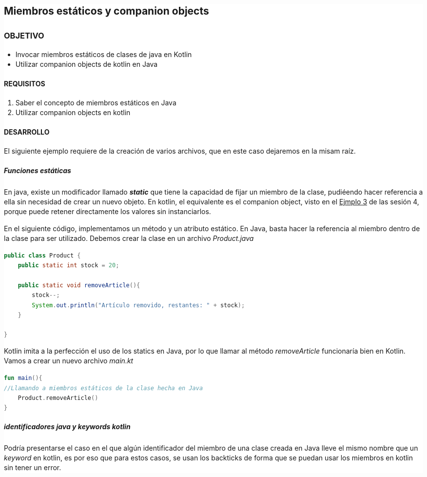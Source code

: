 ## Miembros estáticos y companion objects

### OBJETIVO

- Invocar miembros estáticos de clases de java en Kotlin
- Utilizar companion objects de kotlin en Java

#### REQUISITOS

1. Saber el concepto de miembros estáticos en Java
2. Utilizar companion objects en kotlin

#### DESARROLLO

El siguiente ejemplo requiere de la creación de varios archivos, que en este caso dejaremos en la misam raíz.

##### Funciones estáticas

En java, existe un modificador llamado ***static*** que tiene la capacidad de fijar un miembro de la clase, pudiéendo hacer referencia a ella sin necesidad de crear un nuevo objeto. En kotlin, el equivalente es el companion object, visto en el [Ejmplo 3](../../Sesion-04/Ejemplo-03) de las sesión 4, porque puede retener directamente los valores sin instanciarlos.

En el siguiente código, implementamos un método y un atributo estático. En Java, basta hacer la referencia al miembro dentro de la clase para ser utilizado. Debemos crear la clase en un archivo *Product.java*

```java
public class Product {
    public static int stock = 20;

    public static void removeArticle(){
        stock--;
        System.out.println("Artículo removido, restantes: " + stock);
    }

}
```

Kotlin imita a la perfección el uso de los statics en Java, por lo que llamar al método *removeArticle* funcionaría bien en Kotlin. Vamos a crear un nuevo archivo *main.kt*

```kotlin
fun main(){
//Llamando a miembros estáticos de la clase hecha en Java
    Product.removeArticle()
}
```

##### identificadores java y keywords kotlin

Podría presentarse el caso en el que algún identificador del miembro de una clase creada en Java lleve el mismo nombre que un *keyword* en kotlin, es por eso que para estos casos, se usan los backticks  de forma que se puedan usar los miembros en kotlin sin tener un error.
